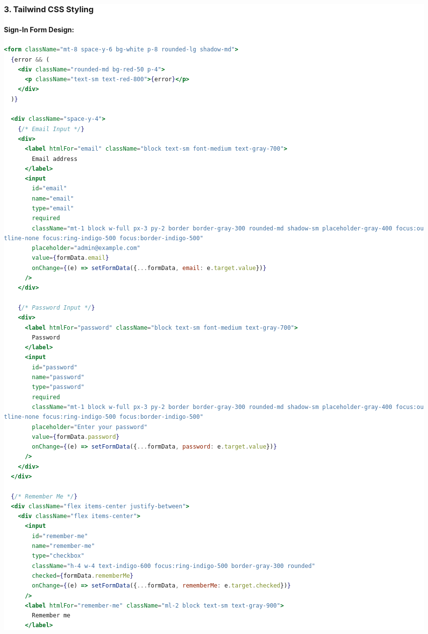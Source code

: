 ### 3. Tailwind CSS Styling

#### Sign-In Form Design:
```jsx
<form className="mt-8 space-y-6 bg-white p-8 rounded-lg shadow-md">
  {error && (
    <div className="rounded-md bg-red-50 p-4">
      <p className="text-sm text-red-800">{error}</p>
    </div>
  )}
  
  <div className="space-y-4">
    {/* Email Input */}
    <div>
      <label htmlFor="email" className="block text-sm font-medium text-gray-700">
        Email address
      </label>
      <input
        id="email"
        name="email"
        type="email"
        required
        className="mt-1 block w-full px-3 py-2 border border-gray-300 rounded-md shadow-sm placeholder-gray-400 focus:outline-none focus:ring-indigo-500 focus:border-indigo-500"
        placeholder="admin@example.com"
        value={formData.email}
        onChange={(e) => setFormData({...formData, email: e.target.value})}
      />
    </div>

    {/* Password Input */}
    <div>
      <label htmlFor="password" className="block text-sm font-medium text-gray-700">
        Password
      </label>
      <input
        id="password"
        name="password"
        type="password"
        required
        className="mt-1 block w-full px-3 py-2 border border-gray-300 rounded-md shadow-sm placeholder-gray-400 focus:outline-none focus:ring-indigo-500 focus:border-indigo-500"
        placeholder="Enter your password"
        value={formData.password}
        onChange={(e) => setFormData({...formData, password: e.target.value})}
      />
    </div>
  </div>

  {/* Remember Me */}
  <div className="flex items-center justify-between">
    <div className="flex items-center">
      <input
        id="remember-me"
        name="remember-me"
        type="checkbox"
        className="h-4 w-4 text-indigo-600 focus:ring-indigo-500 border-gray-300 rounded"
        checked={formData.rememberMe}
        onChange={(e) => setFormData({...formData, rememberMe: e.target.checked})}
      />
      <label htmlFor="remember-me" className="ml-2 block text-sm text-gray-900">
        Remember me
      </label>
```
